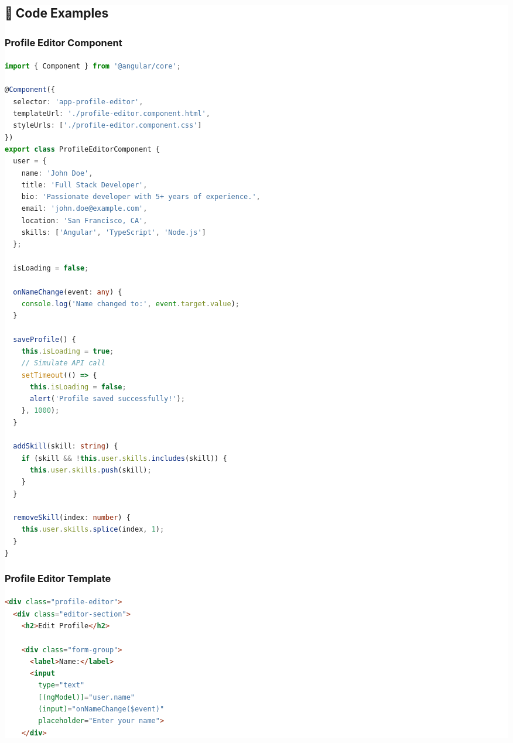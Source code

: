 ## 📝 Code Examples

### Profile Editor Component
```typescript
import { Component } from '@angular/core';

@Component({
  selector: 'app-profile-editor',
  templateUrl: './profile-editor.component.html',
  styleUrls: ['./profile-editor.component.css']
})
export class ProfileEditorComponent {
  user = {
    name: 'John Doe',
    title: 'Full Stack Developer',
    bio: 'Passionate developer with 5+ years of experience.',
    email: 'john.doe@example.com',
    location: 'San Francisco, CA',
    skills: ['Angular', 'TypeScript', 'Node.js']
  };

  isLoading = false;

  onNameChange(event: any) {
    console.log('Name changed to:', event.target.value);
  }

  saveProfile() {
    this.isLoading = true;
    // Simulate API call
    setTimeout(() => {
      this.isLoading = false;
      alert('Profile saved successfully!');
    }, 1000);
  }

  addSkill(skill: string) {
    if (skill && !this.user.skills.includes(skill)) {
      this.user.skills.push(skill);
    }
  }

  removeSkill(index: number) {
    this.user.skills.splice(index, 1);
  }
}
```

### Profile Editor Template
```html
<div class="profile-editor">
  <div class="editor-section">
    <h2>Edit Profile</h2>
    
    <div class="form-group">
      <label>Name:</label>
      <input 
        type="text" 
        [(ngModel)]="user.name" 
        (input)="onNameChange($event)"
        placeholder="Enter your name">
    </div>

```